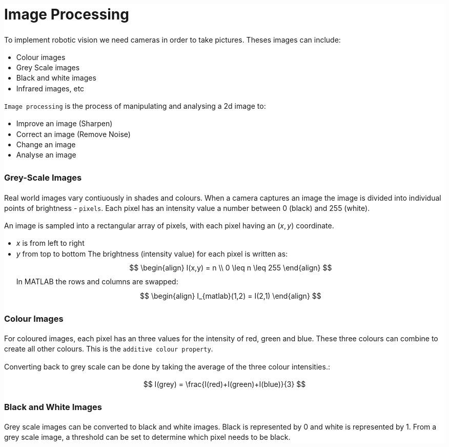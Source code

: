 # Image Processing
To implement robotic vision we need cameras in order to take pictures. Theses images can include:
* Colour images
* Grey Scale images
* Black and white images
* Infrared images, etc

`Image processing` is the process of manipulating and analysing a 2d image to:
* Improve an image (Sharpen)
* Correct an image (Remove Noise)
* Change an image
* Analyse an image

### Grey-Scale Images
Real world images vary contiuously in shades and colours. When a camera captures an image the image is divided into individual points of brightness - `pixels`. Each pixel has an intensity value a number between 0 (black) and 255 (white). 

An image is sampled into a rectangular array of pixels, with each pixel having an $(x,y)$ coordinate. 
* $x$ is from left to right
* $y$ from top to bottom
The brightness (intensity value) for each pixel is written as:
$$
\begin{align}
I(x,y) = n \\
0 \leq n \leq 255
\end{align}
$$
In MATLAB the rows and columns are swapped:
$$
\begin{align}
I_{matlab}(1,2) = I(2,1)
\end{align}
$$
### Colour Images
For coloured images, each pixel has an three values for the intensity of red, green and blue. These three colours can combine to create all other colours. This is the `additive colour property`.

Converting back to grey scale can be done by taking the average of the three colour intensities.:

$$
I(grey) = \frac{I(red)+I(green)+I(blue)}{3}
$$

### Black and White Images
Grey scale images can be converted to black and white images. Black is represented by 0 and white is represented by 1. From a grey scale image, a threshold can be set to determine which pixel needs to be black.
